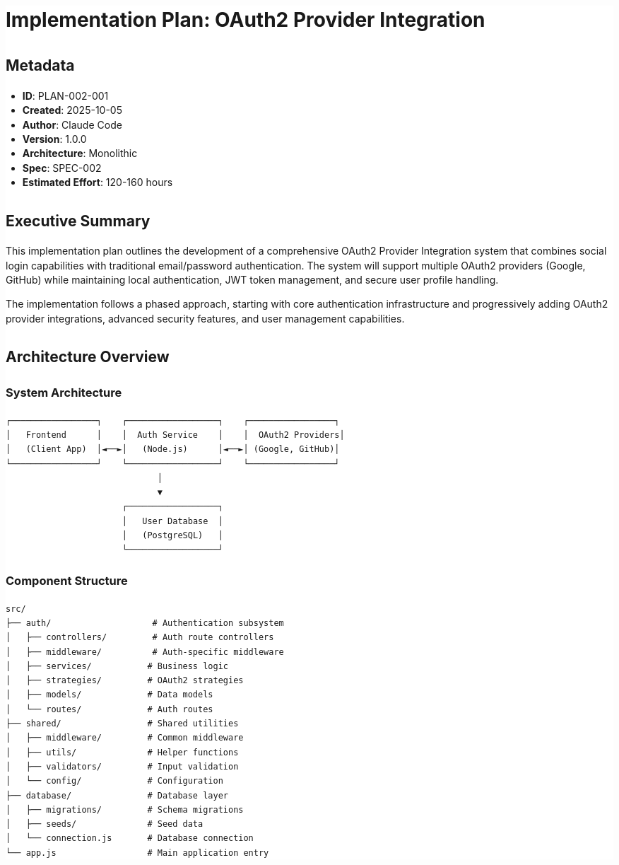 # Implementation Plan: OAuth2 Provider Integration

## Metadata
- **ID**: PLAN-002-001
- **Created**: 2025-10-05
- **Author**: Claude Code
- **Version**: 1.0.0
- **Architecture**: Monolithic
- **Spec**: SPEC-002
- **Estimated Effort**: 120-160 hours

## Executive Summary

This implementation plan outlines the development of a comprehensive OAuth2 Provider Integration system that combines social login capabilities with traditional email/password authentication. The system will support multiple OAuth2 providers (Google, GitHub) while maintaining local authentication, JWT token management, and secure user profile handling.

The implementation follows a phased approach, starting with core authentication infrastructure and progressively adding OAuth2 provider integrations, advanced security features, and user management capabilities.

## Architecture Overview

### System Architecture
```
┌─────────────────┐    ┌──────────────────┐    ┌─────────────────┐
│   Frontend      │    │  Auth Service    │    │  OAuth2 Providers│
│   (Client App)  │◄──►│   (Node.js)      │◄──►│ (Google, GitHub)│
└─────────────────┘    └──────────────────┘    └─────────────────┘
                              │
                              ▼
                       ┌──────────────────┐
                       │   User Database  │
                       │   (PostgreSQL)   │
                       └──────────────────┘
```

### Component Structure
```
src/
├── auth/                    # Authentication subsystem
│   ├── controllers/         # Auth route controllers
│   ├── middleware/          # Auth-specific middleware
│   ├── services/           # Business logic
│   ├── strategies/         # OAuth2 strategies
│   ├── models/             # Data models
│   └── routes/             # Auth routes
├── shared/                 # Shared utilities
│   ├── middleware/         # Common middleware
│   ├── utils/              # Helper functions
│   ├── validators/         # Input validation
│   └── config/             # Configuration
├── database/               # Database layer
│   ├── migrations/         # Schema migrations
│   ├── seeds/              # Seed data
│   └── connection.js       # Database connection
└── app.js                  # Main application entry
```
